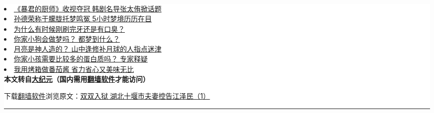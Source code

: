 <li><a href="https://github.com/1992513/djy/blob/master/gb/25/9/28/n14604119.md#1">《暴君的厨师》收视夺冠 韩剧名导张太侑掀话题</a></li>
<li><a href="https://github.com/1992513/djy/blob/master/gb/25/9/29/n14605102.md#1">孙德荣称于朦胧托梦鸣冤 5小时梦境历历在目</a></li>
<li><a href="https://github.com/1992513/djy/blob/master/gb/25/9/29/n14604835.md#1">为什么有时候刚刷完牙还是有口臭？</a></li>
<li><a href="https://github.com/1992513/djy/blob/master/gb/25/9/29/n14605004.md#1">你家小狗会做梦吗？ 都梦到什么？</a></li>
<li><a href="https://github.com/1992513/djy/blob/master/gb/25/9/25/n14602309.md#1">月亮是神人造的？ 山中逢修补月球的人指点迷津</a></li>
<li><a href="https://github.com/1992513/djy/blob/master/gb/25/9/28/n14604216.md#1">你家小孩需要比较多的蛋白质吗？ 专家释疑</a></li>
<li><a href="https://github.com/1992513/djy/blob/master/gb/25/9/25/n14602629.md#1">我用烤箱做番茄酱 省力省心又美味无比</a></li>
<strong>本文转自<a href="https://www.epochtimes.com">大纪元</a>（国内需用<a href="https://github.com/1992513/www/blob/master/README.md#8">翻墙软件</a>才能访问）</strong><p>下载<a href="https://github.com/1992513/www/blob/master/README.md#8">翻墙软件</a>浏览原文：<a href="https://www.epochtimes.com/gb/15/12/9/n4591444.htm">双双入狱 湖北十堰市夫妻控告江泽民（1）</a></p><hr>